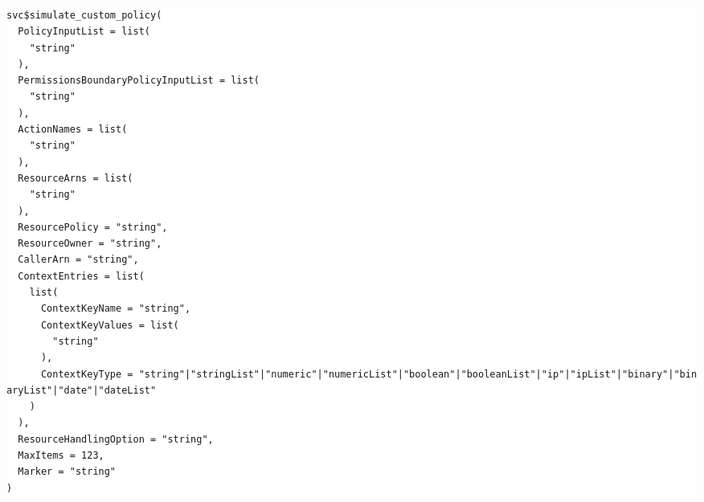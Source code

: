     svc$simulate_custom_policy(
      PolicyInputList = list(
        "string"
      ),
      PermissionsBoundaryPolicyInputList = list(
        "string"
      ),
      ActionNames = list(
        "string"
      ),
      ResourceArns = list(
        "string"
      ),
      ResourcePolicy = "string",
      ResourceOwner = "string",
      CallerArn = "string",
      ContextEntries = list(
        list(
          ContextKeyName = "string",
          ContextKeyValues = list(
            "string"
          ),
          ContextKeyType = "string"|"stringList"|"numeric"|"numericList"|"boolean"|"booleanList"|"ip"|"ipList"|"binary"|"binaryList"|"date"|"dateList"
        )
      ),
      ResourceHandlingOption = "string",
      MaxItems = 123,
      Marker = "string"
    )
